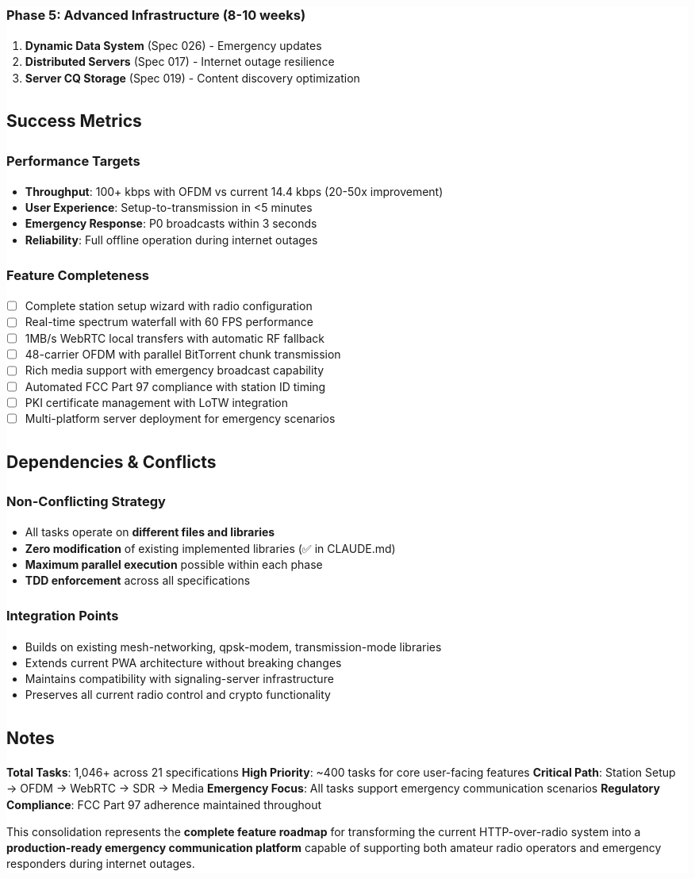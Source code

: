 ### Phase 5: Advanced Infrastructure (8-10 weeks)
1. **Dynamic Data System** (Spec 026) - Emergency updates
2. **Distributed Servers** (Spec 017) - Internet outage resilience
3. **Server CQ Storage** (Spec 019) - Content discovery optimization

## Success Metrics

### Performance Targets
- **Throughput**: 100+ kbps with OFDM vs current 14.4 kbps (20-50x improvement)
- **User Experience**: Setup-to-transmission in <5 minutes
- **Emergency Response**: P0 broadcasts within 3 seconds
- **Reliability**: Full offline operation during internet outages

### Feature Completeness
- [ ] Complete station setup wizard with radio configuration
- [ ] Real-time spectrum waterfall with 60 FPS performance
- [ ] 1MB/s WebRTC local transfers with automatic RF fallback
- [ ] 48-carrier OFDM with parallel BitTorrent chunk transmission
- [ ] Rich media support with emergency broadcast capability
- [ ] Automated FCC Part 97 compliance with station ID timing
- [ ] PKI certificate management with LoTW integration
- [ ] Multi-platform server deployment for emergency scenarios

## Dependencies & Conflicts

### Non-Conflicting Strategy
- All tasks operate on **different files and libraries**
- **Zero modification** of existing implemented libraries (✅ in CLAUDE.md)
- **Maximum parallel execution** possible within each phase
- **TDD enforcement** across all specifications

### Integration Points
- Builds on existing mesh-networking, qpsk-modem, transmission-mode libraries
- Extends current PWA architecture without breaking changes
- Maintains compatibility with signaling-server infrastructure
- Preserves all current radio control and crypto functionality

## Notes

**Total Tasks**: 1,046+ across 21 specifications
**High Priority**: ~400 tasks for core user-facing features
**Critical Path**: Station Setup → OFDM → WebRTC → SDR → Media
**Emergency Focus**: All tasks support emergency communication scenarios
**Regulatory Compliance**: FCC Part 97 adherence maintained throughout

This consolidation represents the **complete feature roadmap** for transforming the current HTTP-over-radio system into a **production-ready emergency communication platform** capable of supporting both amateur radio operators and emergency responders during internet outages.